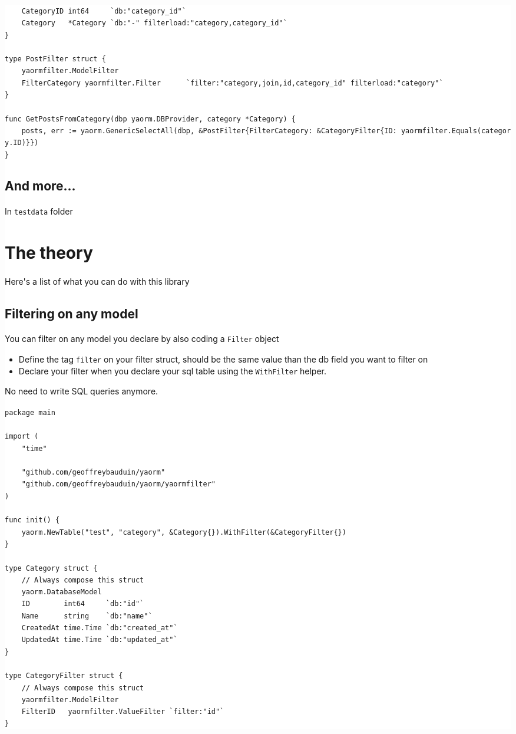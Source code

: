 ```golang
    CategoryID int64     `db:"category_id"`
    Category   *Category `db:"-" filterload:"category,category_id"`
}

type PostFilter struct {
    yaormfilter.ModelFilter
    FilterCategory yaormfilter.Filter      `filter:"category,join,id,category_id" filterload:"category"`
}

func GetPostsFromCategory(dbp yaorm.DBProvider, category *Category) {
    posts, err := yaorm.GenericSelectAll(dbp, &PostFilter{FilterCategory: &CategoryFilter{ID: yaormfilter.Equals(category.ID)}})
}
```

## And more...

In `testdata` folder


# The theory

Here's a list of what you can do with this library

## Filtering on any model

You can filter on any model you declare by also coding a `Filter` object

- Define the tag `filter` on your filter struct, should be the same value than the db field you want to filter on
- Declare your filter when you declare your sql table using the `WithFilter` helper.

No need to write SQL queries anymore.

```golang
package main

import (
    "time"

    "github.com/geoffreybauduin/yaorm"
    "github.com/geoffreybauduin/yaorm/yaormfilter"
)

func init() {
    yaorm.NewTable("test", "category", &Category{}).WithFilter(&CategoryFilter{})
}

type Category struct {
    // Always compose this struct
    yaorm.DatabaseModel
    ID        int64     `db:"id"`
    Name      string    `db:"name"`
    CreatedAt time.Time `db:"created_at"`
    UpdatedAt time.Time `db:"updated_at"`
}

type CategoryFilter struct {
    // Always compose this struct
    yaormfilter.ModelFilter
    FilterID   yaormfilter.ValueFilter `filter:"id"`
}
```